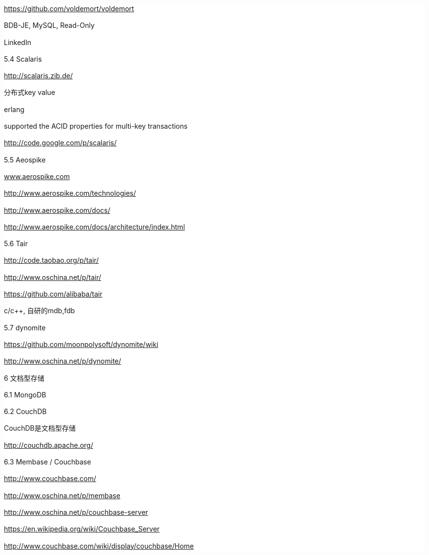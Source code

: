 https://github.com/voldemort/voldemort

BDB-JE, MySQL, Read-Only

LinkedIn

5.4 Scalaris

http://scalaris.zib.de/

分布式key value

erlang

supported the ACID properties for multi-key transactions

http://code.google.com/p/scalaris/

5.5 Aeospike

www.aerospike.com

http://www.aerospike.com/technologies/

http://www.aerospike.com/docs/

http://www.aerospike.com/docs/architecture/index.html

5.6 Tair

http://code.taobao.org/p/tair/

http://www.oschina.net/p/tair/

https://github.com/alibaba/tair

c/c++, 自研的mdb,fdb

5.7 dynomite

https://github.com/moonpolysoft/dynomite/wiki

http://www.oschina.net/p/dynomite/

6 文档型存储

6.1 MongoDB

6.2 CouchDB

CouchDB是文档型存储

http://couchdb.apache.org/

6.3 Membase / Couchbase

http://www.couchbase.com/

http://www.oschina.net/p/membase

http://www.oschina.net/p/couchbase-server

https://en.wikipedia.org/wiki/Couchbase_Server

http://www.couchbase.com/wiki/display/couchbase/Home
